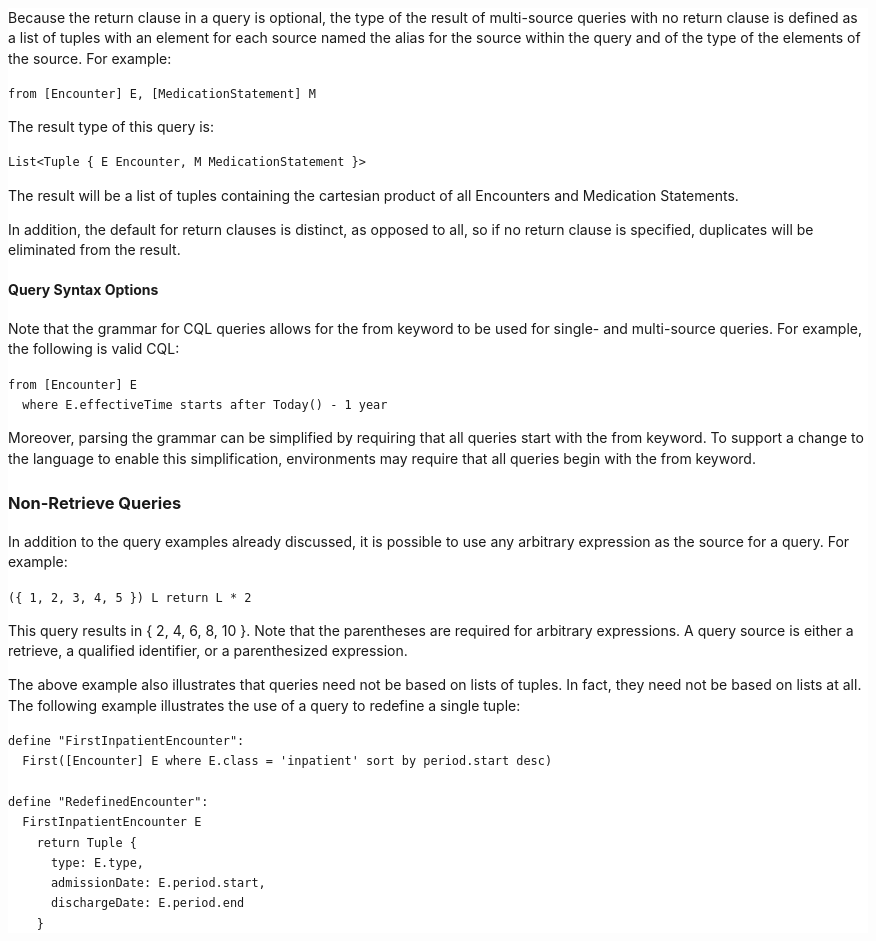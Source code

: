 Because the return clause in a query is optional, the type of the result of multi-source queries with no return clause is defined as a list of tuples with an element for each source named the alias for the source within the query and of the type of the elements of the source. For example:

```cql
from [Encounter] E, [MedicationStatement] M
```

The result type of this query is:

```cql
List<Tuple { E Encounter, M MedicationStatement }>
```

The result will be a list of tuples containing the cartesian product of all Encounters and Medication Statements.

In addition, the default for return clauses is <span class="kw">distinct</span>, as opposed to <span class="kw">all</span>, so if no return clause is specified, duplicates will be eliminated from the result.

#### Query Syntax Options

Note that the grammar for CQL queries allows for the <span class="kw">from</span> keyword to be used for single- and multi-source queries. For example, the following is valid CQL:

```cql
from [Encounter] E
  where E.effectiveTime starts after Today() - 1 year
```

Moreover, parsing the grammar can be simplified by requiring that all queries start with the <span class="kw">from</span> keyword. To support a change to the language to enable this simplification, environments may require that all queries begin with the <span class="kw">from</span> keyword.

### Non-Retrieve Queries

In addition to the query examples already discussed, it is possible to use any arbitrary expression as the source for a query. For example:

```cql
({ 1, 2, 3, 4, 5 }) L return L * 2
```

This query results in <span class="sym">{</span> <span class="lit">2</span>, <span class="lit">4</span>, <span class="lit">6</span>, <span class="lit">8</span>, <span class="lit">10</span> <span class="sym">}</span>. Note that the parentheses are required for arbitrary expressions. A query source is either a retrieve, a qualified identifier, or a parenthesized expression.

The above example also illustrates that queries need not be based on lists of tuples. In fact, they need not be based on lists at all. The following example illustrates the use of a query to redefine a single tuple:

```cql
define "FirstInpatientEncounter":
  First([Encounter] E where E.class = 'inpatient' sort by period.start desc)

define "RedefinedEncounter":
  FirstInpatientEncounter E
    return Tuple {
      type: E.type,
      admissionDate: E.period.start,
      dischargeDate: E.period.end
    }
```
